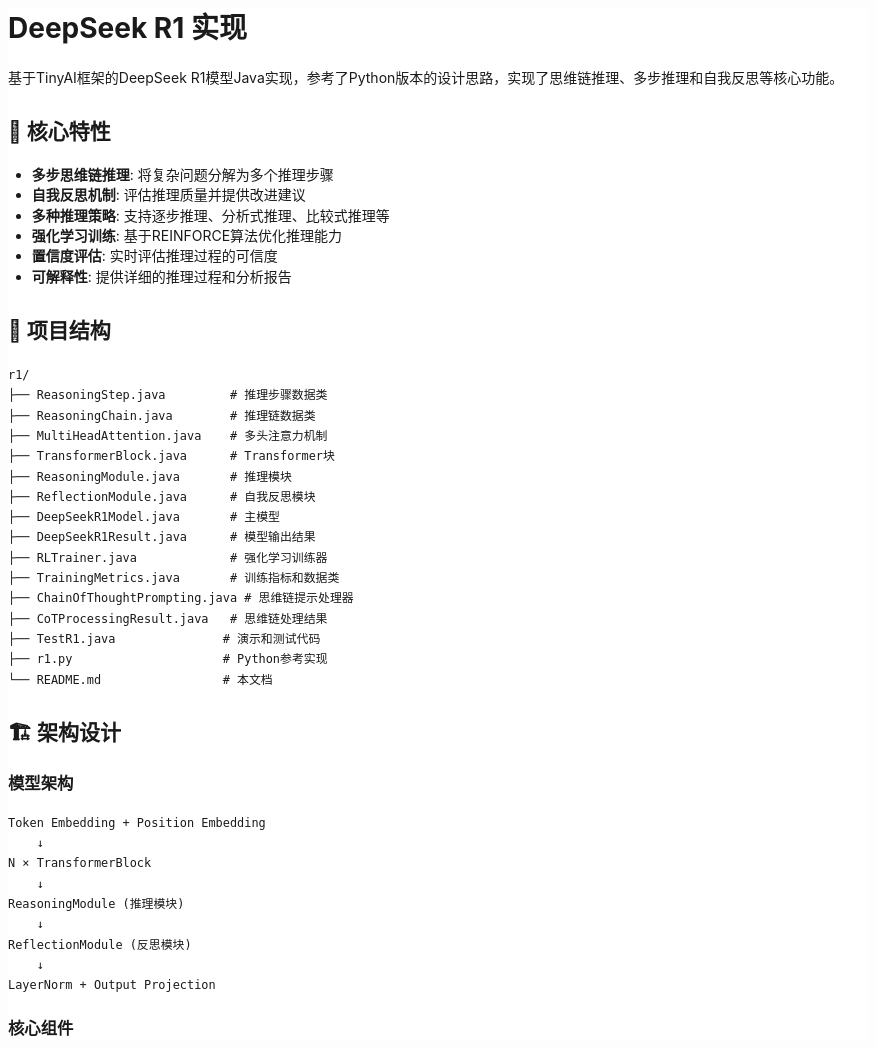 # DeepSeek R1 实现

基于TinyAI框架的DeepSeek R1模型Java实现，参考了Python版本的设计思路，实现了思维链推理、多步推理和自我反思等核心功能。

## 🌟 核心特性

- **多步思维链推理**: 将复杂问题分解为多个推理步骤
- **自我反思机制**: 评估推理质量并提供改进建议
- **多种推理策略**: 支持逐步推理、分析式推理、比较式推理等
- **强化学习训练**: 基于REINFORCE算法优化推理能力
- **置信度评估**: 实时评估推理过程的可信度
- **可解释性**: 提供详细的推理过程和分析报告

## 📁 项目结构

```
r1/
├── ReasoningStep.java         # 推理步骤数据类
├── ReasoningChain.java        # 推理链数据类
├── MultiHeadAttention.java    # 多头注意力机制
├── TransformerBlock.java      # Transformer块
├── ReasoningModule.java       # 推理模块
├── ReflectionModule.java      # 自我反思模块
├── DeepSeekR1Model.java       # 主模型
├── DeepSeekR1Result.java      # 模型输出结果
├── RLTrainer.java             # 强化学习训练器
├── TrainingMetrics.java       # 训练指标和数据类
├── ChainOfThoughtPrompting.java # 思维链提示处理器
├── CoTProcessingResult.java   # 思维链处理结果
├── TestR1.java               # 演示和测试代码
├── r1.py                     # Python参考实现
└── README.md                 # 本文档
```

## 🏗️ 架构设计

### 模型架构
```
Token Embedding + Position Embedding
    ↓
N × TransformerBlock
    ↓
ReasoningModule (推理模块)
    ↓
ReflectionModule (反思模块)
    ↓
LayerNorm + Output Projection
```

### 核心组件
